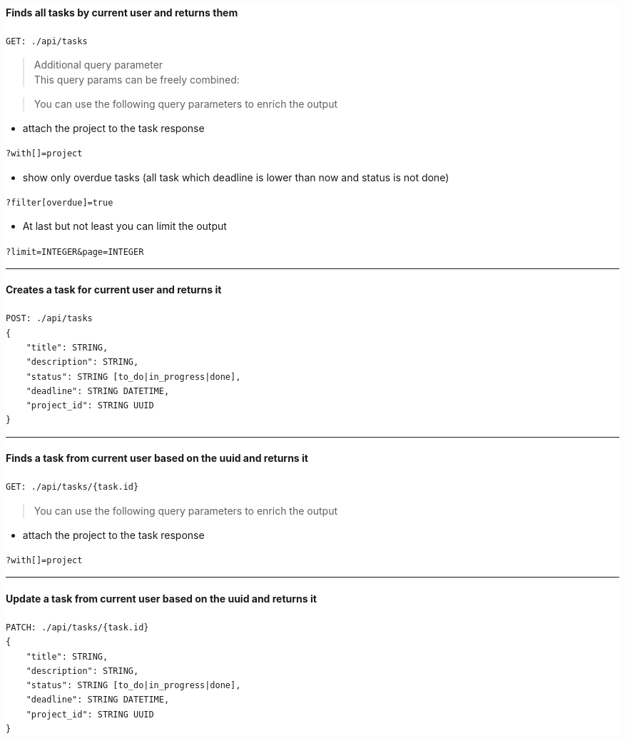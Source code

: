 #### Finds all tasks by current user and returns them
```console
GET: ./api/tasks
```

> Additional query parameter<br>
> This query params can be freely combined:

> You can use the following query parameters to enrich the output
- attach the project to the task response
```console
?with[]=project
```

- show only overdue tasks (all task which deadline is lower than now and status is not done)
```console
?filter[overdue]=true
```

- At last but not least you can limit the output
```console
?limit=INTEGER&page=INTEGER
```

------------------------------------------------------------------------------------------

#### Creates a task for current user and returns it
```console
POST: ./api/tasks
{
    "title": STRING,
    "description": STRING,
    "status": STRING [to_do|in_progress|done],
    "deadline": STRING DATETIME,
    "project_id": STRING UUID
}
```

------------------------------------------------------------------------------------------

#### Finds a task  from current user based on the uuid and returns it
```console
GET: ./api/tasks/{task.id}
```

> You can use the following query parameters to enrich the output
- attach the project to the task response
```console
?with[]=project
```

------------------------------------------------------------------------------------------

#### Update a task from current user based on the uuid and returns it
```console
PATCH: ./api/tasks/{task.id}
{
    "title": STRING,
    "description": STRING,
    "status": STRING [to_do|in_progress|done],
    "deadline": STRING DATETIME,
    "project_id": STRING UUID
}
```
